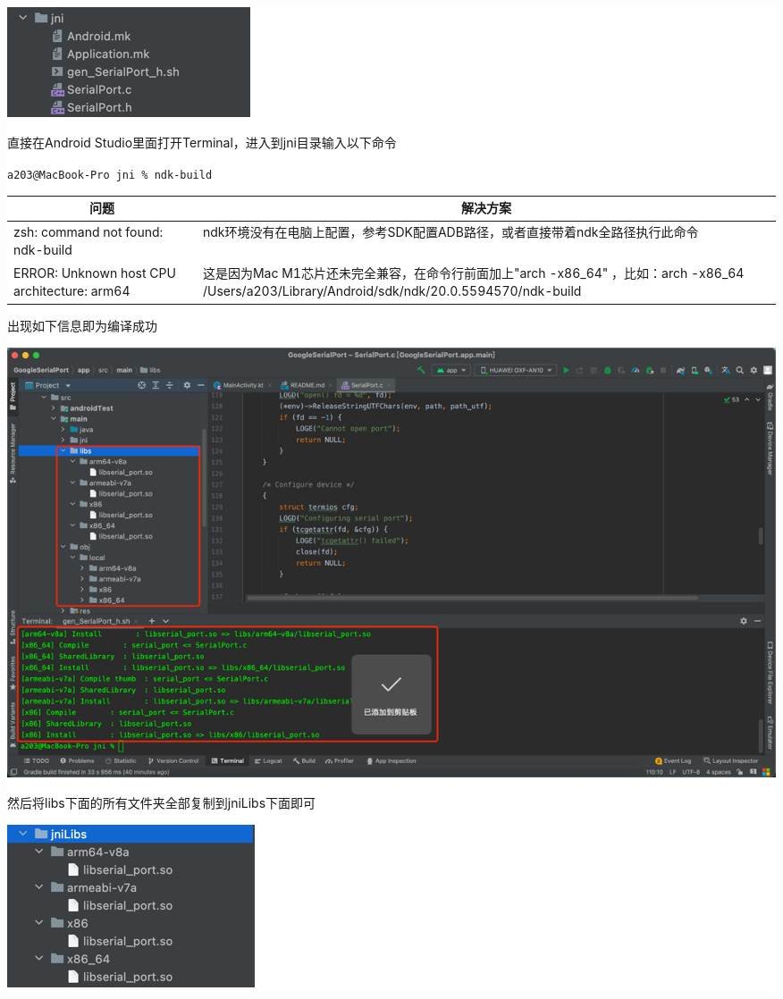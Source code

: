![](app/introduceImage/img_5.png)

直接在Android Studio里面打开Terminal，进入到jni目录输入以下命令

```shell
a203@MacBook-Pro jni % ndk-build
```

| 问题      | 解决方案 |
| ---      |  ----   |
| zsh: command not found: ndk-build      | ndk环境没有在电脑上配置，参考SDK配置ADB路径，或者直接带着ndk全路径执行此命令       |
| ERROR: Unknown host CPU architecture: arm64   |   这是因为Mac M1芯片还未完全兼容，在命令行前面加上"arch -x86_64" ，比如：arch -x86_64 /Users/a203/Library/Android/sdk/ndk/20.0.5594570/ndk-build   |

出现如下信息即为编译成功

![](app/introduceImage/img_6.png)

然后将libs下面的所有文件夹全部复制到jniLibs下面即可

![](app/introduceImage/img_7.png)
